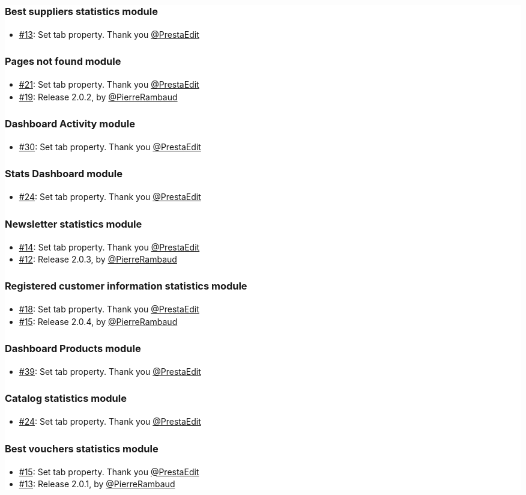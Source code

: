 ### Best suppliers statistics module
* [#13](https://github.com/PrestaShop/statsbestsuppliers/pull/13): Set tab property. Thank you [@PrestaEdit](https://github.com/PrestaEdit)


### Pages not found module
* [#21](https://github.com/PrestaShop/pagesnotfound/pull/21): Set tab property. Thank you [@PrestaEdit](https://github.com/PrestaEdit)
* [#19](https://github.com/PrestaShop/pagesnotfound/pull/19): Release 2.0.2, by [@PierreRambaud](https://github.com/PierreRambaud)


### Dashboard Activity module
* [#30](https://github.com/PrestaShop/dashactivity/pull/30): Set tab property. Thank you [@PrestaEdit](https://github.com/PrestaEdit)


### Stats Dashboard module
* [#24](https://github.com/PrestaShop/statsforecast/pull/24): Set tab property. Thank you [@PrestaEdit](https://github.com/PrestaEdit)


### Newsletter statistics module
* [#14](https://github.com/PrestaShop/statsnewsletter/pull/14): Set tab property. Thank you [@PrestaEdit](https://github.com/PrestaEdit)
* [#12](https://github.com/PrestaShop/statsnewsletter/pull/12): Release 2.0.3, by [@PierreRambaud](https://github.com/PierreRambaud)


### Registered customer information statistics module
* [#18](https://github.com/PrestaShop/statspersonalinfos/pull/18): Set tab property. Thank you [@PrestaEdit](https://github.com/PrestaEdit)
* [#15](https://github.com/PrestaShop/statspersonalinfos/pull/15): Release 2.0.4, by [@PierreRambaud](https://github.com/PierreRambaud)


### Dashboard Products module
* [#39](https://github.com/PrestaShop/dashproducts/pull/39): Set tab property. Thank you [@PrestaEdit](https://github.com/PrestaEdit)


### Catalog statistics module
* [#24](https://github.com/PrestaShop/statscatalog/pull/24): Set tab property. Thank you [@PrestaEdit](https://github.com/PrestaEdit)


### Best vouchers statistics module
* [#15](https://github.com/PrestaShop/statsbestvouchers/pull/15): Set tab property. Thank you [@PrestaEdit](https://github.com/PrestaEdit)
* [#13](https://github.com/PrestaShop/statsbestvouchers/pull/13): Release 2.0.1, by [@PierreRambaud](https://github.com/PierreRambaud)
